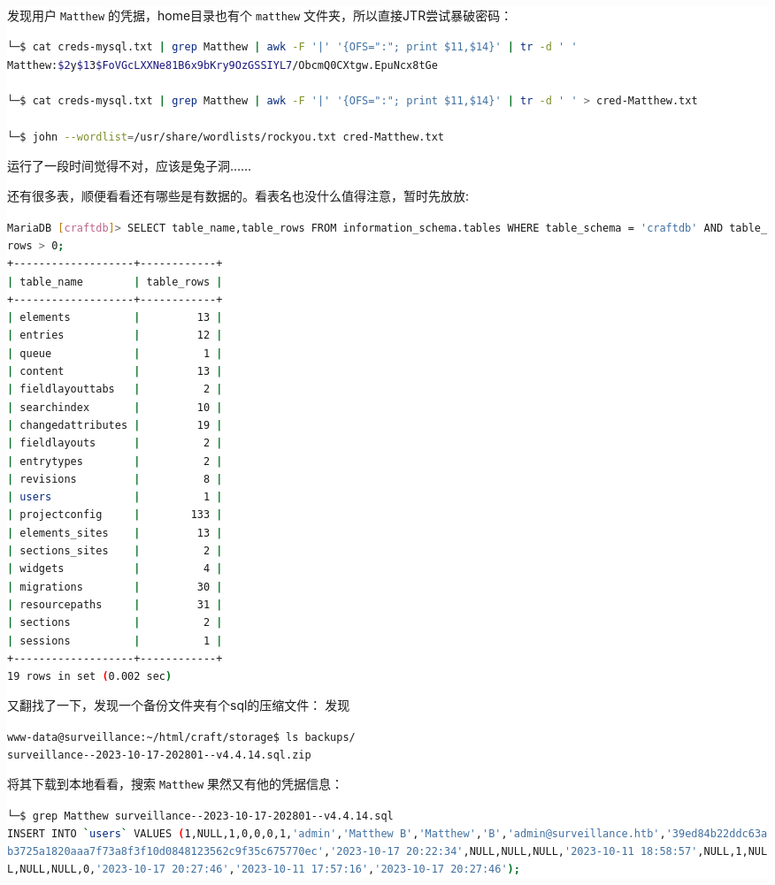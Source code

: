 发现用户 `Matthew` 的凭据，home目录也有个 `matthew` 文件夹，所以直接JTR尝试暴破密码：
```bash
└─$ cat creds-mysql.txt | grep Matthew | awk -F '|' '{OFS=":"; print $11,$14}' | tr -d ' '
Matthew:$2y$13$FoVGcLXXNe81B6x9bKry9OzGSSIYL7/ObcmQ0CXtgw.EpuNcx8tGe

└─$ cat creds-mysql.txt | grep Matthew | awk -F '|' '{OFS=":"; print $11,$14}' | tr -d ' ' > cred-Matthew.txt

└─$ john --wordlist=/usr/share/wordlists/rockyou.txt cred-Matthew.txt
```

运行了一段时间觉得不对，应该是兔子洞……

还有很多表，顺便看看还有哪些是有数据的。看表名也没什么值得注意，暂时先放放:
```bash
MariaDB [craftdb]> SELECT table_name,table_rows FROM information_schema.tables WHERE table_schema = 'craftdb' AND table_rows > 0;
+-------------------+------------+
| table_name        | table_rows |
+-------------------+------------+
| elements          |         13 |
| entries           |         12 |
| queue             |          1 |
| content           |         13 |
| fieldlayouttabs   |          2 |
| searchindex       |         10 |
| changedattributes |         19 |
| fieldlayouts      |          2 |
| entrytypes        |          2 |
| revisions         |          8 |
| users             |          1 |
| projectconfig     |        133 |
| elements_sites    |         13 |
| sections_sites    |          2 |
| widgets           |          4 |
| migrations        |         30 |
| resourcepaths     |         31 |
| sections          |          2 |
| sessions          |          1 |
+-------------------+------------+
19 rows in set (0.002 sec)
```

又翻找了一下，发现一个备份文件夹有个sql的压缩文件：
发现
```bash
www-data@surveillance:~/html/craft/storage$ ls backups/
surveillance--2023-10-17-202801--v4.4.14.sql.zip
```

将其下载到本地看看，搜索 `Matthew` 果然又有他的凭据信息：
```bash
└─$ grep Matthew surveillance--2023-10-17-202801--v4.4.14.sql
INSERT INTO `users` VALUES (1,NULL,1,0,0,0,1,'admin','Matthew B','Matthew','B','admin@surveillance.htb','39ed84b22ddc63ab3725a1820aaa7f73a8f3f10d0848123562c9f35c675770ec','2023-10-17 20:22:34',NULL,NULL,NULL,'2023-10-11 18:58:57',NULL,1,NULL,NULL,NULL,0,'2023-10-17 20:27:46','2023-10-11 17:57:16','2023-10-17 20:27:46');
```
